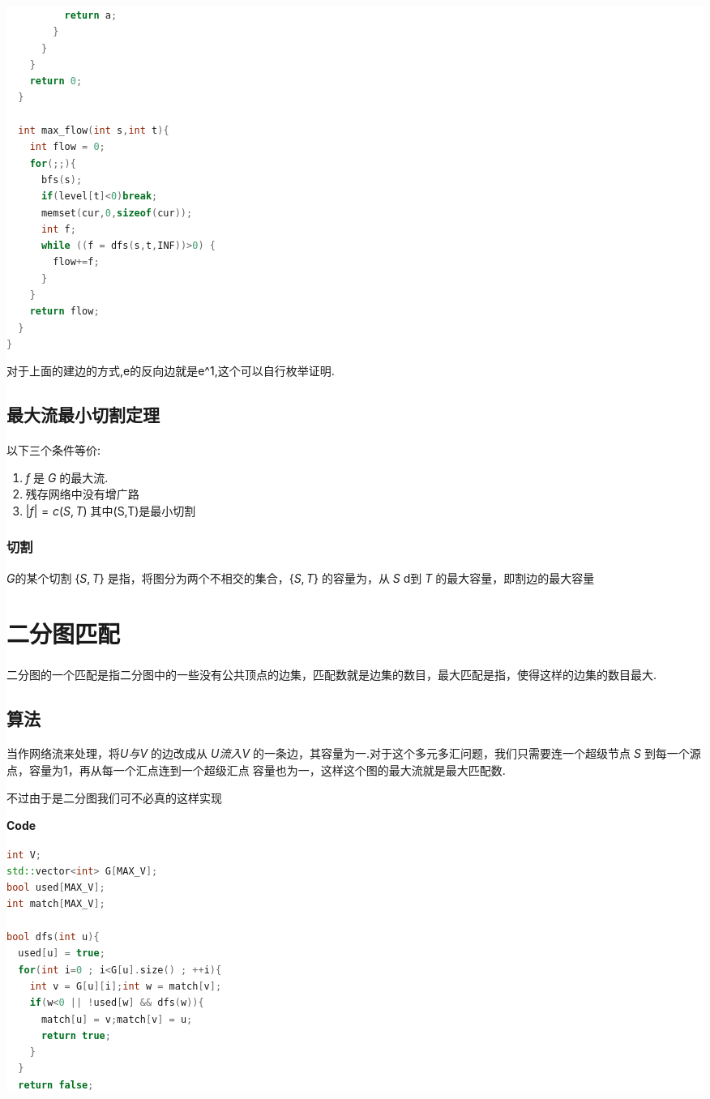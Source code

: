 ```c++
          return a;
        }
      }
    }
    return 0;
  }

  int max_flow(int s,int t){
    int flow = 0;
    for(;;){
      bfs(s);
      if(level[t]<0)break;
      memset(cur,0,sizeof(cur));
      int f;
      while ((f = dfs(s,t,INF))>0) {
        flow+=f;
      }
    }
    return flow;
  }
}

```
对于上面的建边的方式,e的反向边就是e^1,这个可以自行枚举证明.

## 最大流最小切割定理

以下三个条件等价:
1. $f$ 是 $G$ 的最大流.
2. 残存网络中没有增广路
3. $|f| = c(S,T)$ 其中(S,T)是最小切割

### 切割

$G$的某个切割 $\{S,T\}$ 是指，将图分为两个不相交的集合，$\{S,T\}$ 的容量为，从 ${S}$ d到 $T$ 的最大容量，即割边的最大容量

# 二分图匹配
二分图的一个匹配是指二分图中的一些没有公共顶点的边集，匹配数就是边集的数目，最大匹配是指，使得这样的边集的数目最大.

## 算法
当作网络流来处理，将$U 与 V$ 的边改成从 $U 流入 V$ 的一条边，其容量为一.对于这个多元多汇问题，我们只需要连一个超级节点 $S$ 到每一个源点，容量为1，再从每一个汇点连到一个超级汇点 容量也为一，这样这个图的最大流就是最大匹配数.

不过由于是二分图我们可不必真的这样实现

**Code**

```c++
int V;
std::vector<int> G[MAX_V];
bool used[MAX_V];
int match[MAX_V];

bool dfs(int u){
  used[u] = true;
  for(int i=0 ; i<G[u].size() ; ++i){
    int v = G[u][i];int w = match[v];
    if(w<0 || !used[w] && dfs(w)){
      match[u] = v;match[v] = u;
      return true;
    }
  }
  return false;
```